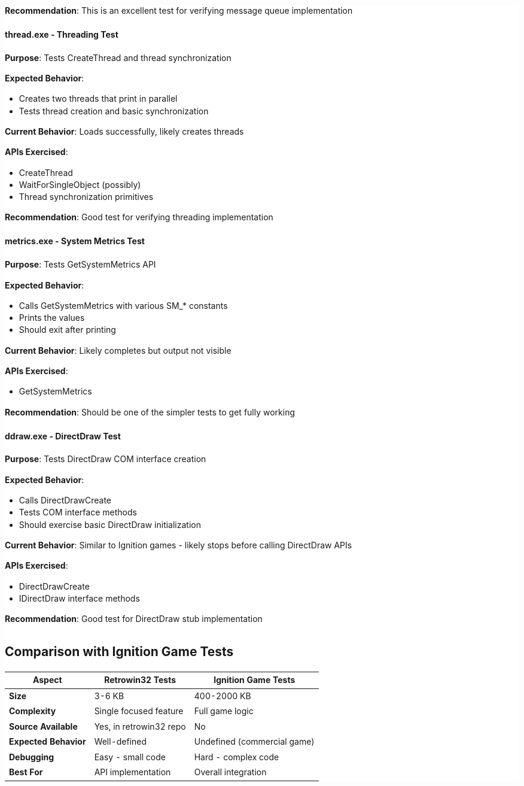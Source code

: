 **Recommendation**: This is an excellent test for verifying message queue implementation

#### thread.exe - Threading Test

**Purpose**: Tests CreateThread and thread synchronization

**Expected Behavior**:
- Creates two threads that print in parallel
- Tests thread creation and basic synchronization

**Current Behavior**: Loads successfully, likely creates threads

**APIs Exercised**:
- CreateThread
- WaitForSingleObject (possibly)
- Thread synchronization primitives

**Recommendation**: Good test for verifying threading implementation

#### metrics.exe - System Metrics Test

**Purpose**: Tests GetSystemMetrics API

**Expected Behavior**:
- Calls GetSystemMetrics with various SM_* constants
- Prints the values
- Should exit after printing

**Current Behavior**: Likely completes but output not visible

**APIs Exercised**:
- GetSystemMetrics

**Recommendation**: Should be one of the simpler tests to get fully working

#### ddraw.exe - DirectDraw Test

**Purpose**: Tests DirectDraw COM interface creation

**Expected Behavior**:
- Calls DirectDrawCreate
- Tests COM interface methods
- Should exercise basic DirectDraw initialization

**Current Behavior**: Similar to Ignition games - likely stops before calling DirectDraw APIs

**APIs Exercised**:
- DirectDrawCreate
- IDirectDraw interface methods

**Recommendation**: Good test for DirectDraw stub implementation

## Comparison with Ignition Game Tests

| Aspect | Retrowin32 Tests | Ignition Game Tests |
|--------|------------------|---------------------|
| **Size** | 3-6 KB | 400-2000 KB |
| **Complexity** | Single focused feature | Full game logic |
| **Source Available** | Yes, in retrowin32 repo | No |
| **Expected Behavior** | Well-defined | Undefined (commercial game) |
| **Debugging** | Easy - small code | Hard - complex code |
| **Best For** | API implementation | Overall integration |
